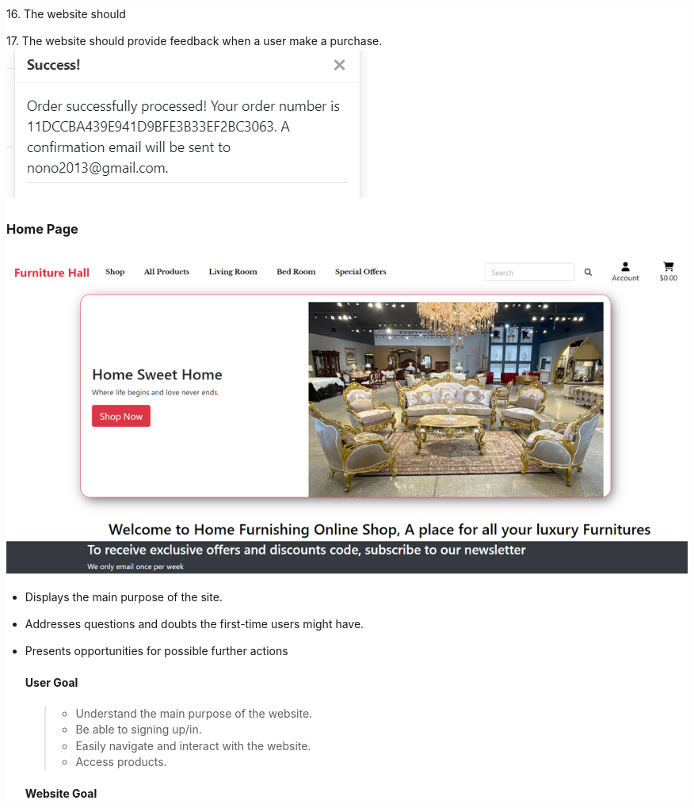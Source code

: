 <span id="uac16">16.</span> The website should

<span id="uac17">17.</span> The website should provide feedback when a user make a purchase.
![](readme/success-order-feedback.png)

### Home Page

![](readme/homepage.png)

- Displays the main purpose of the site.
- Addresses questions and doubts the first-time users might have.
- Presents opportunities for possible further actions

    #### User Goal

    > -  Understand the main purpose of the website.
    > -  Be able to signing up/in.
    > -  Easily navigate and interact with the website.
    > -  Access products.

    #### Website Goal
